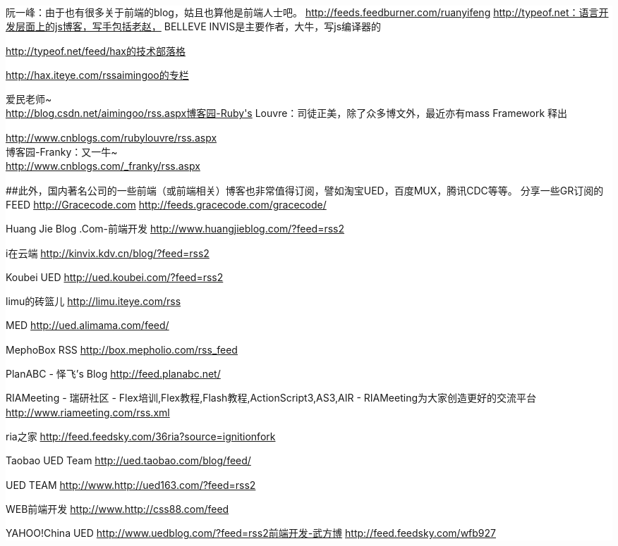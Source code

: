 阮一峰：由于也有很多关于前端的blog，姑且也算他是前端人士吧。
http://feeds.feedburner.com/ruanyifeng    http://typeof.net：语言开发层面上的js博客，写手包括老赵， BELLEVE INVIS是主要作者，大牛，写js编译器的  

http://typeof.net/feed/hax的技术部落格

http://hax.iteye.com/rssaimingoo的专栏  

爱民老师~  
http://blog.csdn.net/aimingoo/rss.aspx博客园-Ruby's Louvre：司徒正美，除了众多博文外，最近亦有mass Framework 释出

http://www.cnblogs.com/rubylouvre/rss.aspx  
博客园-Franky：又一牛~  
http://www.cnblogs.com/_franky/rss.aspx

##此外，国内著名公司的一些前端（或前端相关）博客也非常值得订阅，譬如淘宝UED，百度MUX，腾讯CDC等等。
分享一些GR订阅的FEED
http://Gracecode.com
http://feeds.gracecode.com/gracecode/

Huang Jie Blog .Com-前端开发
http://www.huangjieblog.com/?feed=rss2

i在云端
http://kinvix.kdv.cn/blog/?feed=rss2

Koubei UED
http://ued.koubei.com/?feed=rss2  

limu的砖篮儿
http://limu.iteye.com/rss

MED
http://ued.alimama.com/feed/

MephoBox RSS
http://box.mepholio.com/rss_feed

PlanABC - 怿飞’s Blog
http://feed.planabc.net/

RIAMeeting - 瑞研社区 - Flex培训,Flex教程,Flash教程,ActionScript3,AS3,AIR - RIAMeeting为大家创造更好的交流平台
http://www.riameeting.com/rss.xml

ria之家
http://feed.feedsky.com/36ria?source=ignitionfork

Taobao UED Team
http://ued.taobao.com/blog/feed/

UED TEAM
http://www.http://ued163.com/?feed=rss2

WEB前端开发
http://www.http://css88.com/feed

YAHOO!China UED
http://www.uedblog.com/?feed=rss2前端开发-武方博
http://feed.feedsky.com/wfb927
